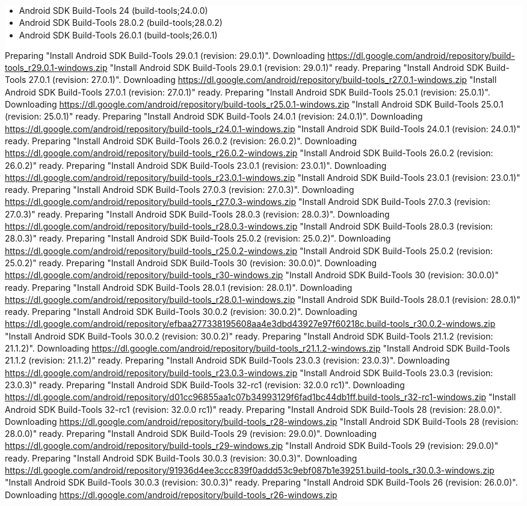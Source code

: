 - Android SDK Build-Tools 24 (build-tools;24.0.0)
- Android SDK Build-Tools 28.0.2 (build-tools;28.0.2)
- Android SDK Build-Tools 26.0.1 (build-tools;26.0.1)


Preparing "Install Android SDK Build-Tools 29.0.1 (revision: 29.0.1)".
Downloading https://dl.google.com/android/repository/build-tools_r29.0.1-windows.zip
"Install Android SDK Build-Tools 29.0.1 (revision: 29.0.1)" ready.
Preparing "Install Android SDK Build-Tools 27.0.1 (revision: 27.0.1)".
Downloading https://dl.google.com/android/repository/build-tools_r27.0.1-windows.zip
"Install Android SDK Build-Tools 27.0.1 (revision: 27.0.1)" ready.
Preparing "Install Android SDK Build-Tools 25.0.1 (revision: 25.0.1)".
Downloading https://dl.google.com/android/repository/build-tools_r25.0.1-windows.zip
"Install Android SDK Build-Tools 25.0.1 (revision: 25.0.1)" ready.
Preparing "Install Android SDK Build-Tools 24.0.1 (revision: 24.0.1)".
Downloading https://dl.google.com/android/repository/build-tools_r24.0.1-windows.zip
"Install Android SDK Build-Tools 24.0.1 (revision: 24.0.1)" ready.
Preparing "Install Android SDK Build-Tools 26.0.2 (revision: 26.0.2)".
Downloading https://dl.google.com/android/repository/build-tools_r26.0.2-windows.zip
"Install Android SDK Build-Tools 26.0.2 (revision: 26.0.2)" ready.
Preparing "Install Android SDK Build-Tools 23.0.1 (revision: 23.0.1)".
Downloading https://dl.google.com/android/repository/build-tools_r23.0.1-windows.zip
"Install Android SDK Build-Tools 23.0.1 (revision: 23.0.1)" ready.
Preparing "Install Android SDK Build-Tools 27.0.3 (revision: 27.0.3)".
Downloading https://dl.google.com/android/repository/build-tools_r27.0.3-windows.zip
"Install Android SDK Build-Tools 27.0.3 (revision: 27.0.3)" ready.
Preparing "Install Android SDK Build-Tools 28.0.3 (revision: 28.0.3)".
Downloading https://dl.google.com/android/repository/build-tools_r28.0.3-windows.zip
"Install Android SDK Build-Tools 28.0.3 (revision: 28.0.3)" ready.
Preparing "Install Android SDK Build-Tools 25.0.2 (revision: 25.0.2)".
Downloading https://dl.google.com/android/repository/build-tools_r25.0.2-windows.zip
"Install Android SDK Build-Tools 25.0.2 (revision: 25.0.2)" ready.
Preparing "Install Android SDK Build-Tools 30 (revision: 30.0.0)".
Downloading https://dl.google.com/android/repository/build-tools_r30-windows.zip
"Install Android SDK Build-Tools 30 (revision: 30.0.0)" ready.
Preparing "Install Android SDK Build-Tools 28.0.1 (revision: 28.0.1)".
Downloading https://dl.google.com/android/repository/build-tools_r28.0.1-windows.zip
"Install Android SDK Build-Tools 28.0.1 (revision: 28.0.1)" ready.
Preparing "Install Android SDK Build-Tools 30.0.2 (revision: 30.0.2)".
Downloading https://dl.google.com/android/repository/efbaa277338195608aa4e3dbd43927e97f60218c.build-tools_r30.0.2-windows.zip
"Install Android SDK Build-Tools 30.0.2 (revision: 30.0.2)" ready.
Preparing "Install Android SDK Build-Tools 21.1.2 (revision: 21.1.2)".
Downloading https://dl.google.com/android/repository/build-tools_r21.1.2-windows.zip
"Install Android SDK Build-Tools 21.1.2 (revision: 21.1.2)" ready.
Preparing "Install Android SDK Build-Tools 23.0.3 (revision: 23.0.3)".
Downloading https://dl.google.com/android/repository/build-tools_r23.0.3-windows.zip
"Install Android SDK Build-Tools 23.0.3 (revision: 23.0.3)" ready.
Preparing "Install Android SDK Build-Tools 32-rc1 (revision: 32.0.0 rc1)".
Downloading https://dl.google.com/android/repository/d01cc96855aa1c07b34993129f6fad1bc44db1ff.build-tools_r32-rc1-windows.zip
"Install Android SDK Build-Tools 32-rc1 (revision: 32.0.0 rc1)" ready.
Preparing "Install Android SDK Build-Tools 28 (revision: 28.0.0)".
Downloading https://dl.google.com/android/repository/build-tools_r28-windows.zip
"Install Android SDK Build-Tools 28 (revision: 28.0.0)" ready.
Preparing "Install Android SDK Build-Tools 29 (revision: 29.0.0)".
Downloading https://dl.google.com/android/repository/build-tools_r29-windows.zip
"Install Android SDK Build-Tools 29 (revision: 29.0.0)" ready.
Preparing "Install Android SDK Build-Tools 30.0.3 (revision: 30.0.3)".
Downloading https://dl.google.com/android/repository/91936d4ee3ccc839f0addd53c9ebf087b1e39251.build-tools_r30.0.3-windows.zip
"Install Android SDK Build-Tools 30.0.3 (revision: 30.0.3)" ready.
Preparing "Install Android SDK Build-Tools 26 (revision: 26.0.0)".
Downloading https://dl.google.com/android/repository/build-tools_r26-windows.zip